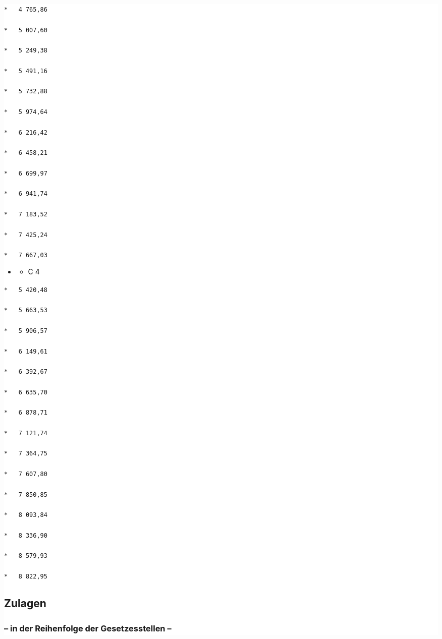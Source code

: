     *   4 765,86

    *   5 007,60

    *   5 249,38

    *   5 491,16

    *   5 732,88

    *   5 974,64

    *   6 216,42

    *   6 458,21

    *   6 699,97

    *   6 941,74

    *   7 183,52

    *   7 425,24

    *   7 667,03


*    *   C 4

    *   5 420,48

    *   5 663,53

    *   5 906,57

    *   6 149,61

    *   6 392,67

    *   6 635,70

    *   6 878,71

    *   7 121,74

    *   7 364,75

    *   7 607,80

    *   7 850,85

    *   8 093,84

    *   8 336,90

    *   8 579,93

    *   8 822,95




## Zulagen

### – in der Reihenfolge der Gesetzesstellen –
